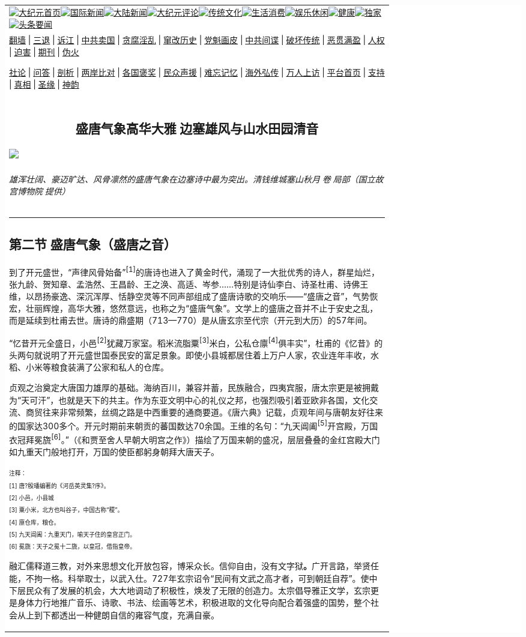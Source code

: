 <a name="1" id="1" target="_blank"></a><span id="1"></span>
<table align=center border="0"><tr><td colspan="2" VALIGN=TOP><a href="https://github.com/1992513/djy/blob/master/gb/nf1351518.md#1"><img src="https://raw.githubusercontent.com/1992513/www/master/t/djy/1.jpg" title="大纪元首页" alt="大纪元首页"></a><a href="https://github.com/1992513/djy/blob/master/gb/n24hr.md#1"><img src="https://raw.githubusercontent.com/1992513/www/master/t/djy/3.jpg" title="国际新闻" alt="国际新闻"></a><a href="https://github.com/1992513/djy/blob/master/gb/nsc413.md#1"><img src="https://raw.githubusercontent.com/1992513/www/master/t/djy/4.jpg" title="大陆新闻" alt="大陆新闻"></a><a href="https://github.com/1992513/djy/blob/master/gb/news392.md#1"><img src="https://raw.githubusercontent.com/1992513/www/master/t/djy/5.jpg" title="大纪元评论" alt="大纪元评论"></a><a href="https://github.com/1992513/djy/blob/master/gb/news2007.md#1"><img src="https://raw.githubusercontent.com/1992513/www/master/t/djy/6.jpg" title="传统文化" alt="传统文化"></a><a href="https://github.com/1992513/djy/blob/master/gb/news2008.md#1"><img src="https://raw.githubusercontent.com/1992513/www/master/t/djy/7.jpg" title="生活消费" alt="生活消费"></a><a href="https://github.com/1992513/djy/blob/master/gb/ncyule.md#1"><img src="https://raw.githubusercontent.com/1992513/www/master/t/djy/8.jpg" title="娱乐休闲" alt="娱乐休闲"></a><a href="https://github.com/1992513/djy/blob/master/gb/nsc1002.md#1"><img src="https://raw.githubusercontent.com/1992513/www/master/t/djy/9.jpg" title="健康" alt="健康"></a><a href="https://github.com/1992513/djy/blob/master/gb/nf6092.md#1"><img src="https://raw.githubusercontent.com/1992513/www/master/t/djy/10a.jpg" title="独家" alt="独家"></a><a href="https://github.com/1992513/djy/blob/master/gb/nf4514.md#1"><img src="https://raw.githubusercontent.com/1992513/www/master/t/djy/12a.jpg" title="头条要闻" alt="头条要闻"></a></td></tr>
<tr><td colspan="2" VALIGN=TOP><a target="_blank" href="https://github.com/1992513/www/blob/master/README.md?zsrh#1">翻墙</a> | <a target="_blank" href="https://github.com/1992513/djy/blob/master/gb/nf5657.md#1">三退</a> | <a target="_blank" href="https://github.com/1992513/djy/blob/master/gb/nf6124.md#1">诉江</a> | <a target="_blank" href="https://github.com/1992513/djy/blob/master/gb/nf1176117.md#1">中共卖国</a> | <a target="_blank" href="https://github.com/1992513/djy/blob/master/gb/nf5773.md#1">贪腐淫乱</a> | <a target="_blank" href="https://github.com/1992513/djy/blob/master/gb/nf1176115.md#1">窜改历史</a> | <a target="_blank" href="https://github.com/1992513/djy/blob/master/gb/nf1176107.md#1">党魁画皮</a> | <a target="_blank" href="https://github.com/1992513/djy/blob/master/gb/nf1320400.md#1">中共间谍</a> | <a target="_blank" href="https://github.com/1992513/djy/blob/master/gb/nf1176114.md#1">破坏传统</a> | <a target="_blank" href="https://github.com/1992513/ntdtv/blob/master/gb/prog447_1.md#1">恶贯满盈</a> | <a target="_blank" href="https://github.com/1992513/djy/blob/master/gb/ncid278.md#1">人权</a> | <a target="_blank" href="https://github.com/1992513/djy/blob/master/gb/nf1176111.md#1">迫害</a> | <a target="_blank" href="https://gitlab.com/szzdlab/mh-qikan/blob/master/README.md#1">期刊</a> | <a target="_blank" href="https://github.com/1992513/djy/blob/master/gb/nf5562.md#1">伪火</a></p><p><a target="_blank" href="https://github.com/1992513/djy/blob/master/gb/9p.md#1">社论</a> | <a target="_blank" href="https://github.com/1992513/djy/blob/master/gb/nf4378.md#1">问答</a> | <a target="_blank" href="https://github.com/1992513/djy/blob/master/gb/nf5792.md#1">剖析</a> | <a target="_blank" href="https://github.com/1992513/djy/blob/master/gb/nf5735.md#1">两岸比对</a> | <a target="_blank" href="https://github.com/1992513/djy/blob/master/gb/nf6119.md#1">各国褒奖</a> | <a target="_blank" href="https://github.com/1992513/djy/blob/master/gb/nf6120.md#1">民众声援</a> | <a target="_blank" href="https://github.com/1992513/djy/blob/master/gb/nf1188594.md#1">难忘记忆</a> | <a target="_blank" href="https://github.com/1992513/djy/blob/master/gb/nf3180.md#1">海外弘传</a> | <a target="_blank" href="https://github.com/1992513/djy/blob/master/gb/nf5410.md#1">万人上访</a> | <a target="_blank" href="https://github.com/1992513/www/blob/master/README.md?zsrh#1">平台首页</a> | <a target="_blank" href="https://github.com/1992513/djy/blob/master/gb/nf4386.md#1">支持</a> | <a target="_blank" href="https://github.com/1992513/djy/blob/master/gb/nf4389.md#1">真相</a> | <a target="_blank" href="https://github.com/1992513/djy/blob/master/gb/nf5790.md#1">圣缘</a> | <a target="_blank" href="https://github.com/1992513/djy/blob/master/gb/nf4786.md#1">神韵</a></td></tr>
<tr><td VALIGN=TOP width="626"><h2 align=center>盛唐气象高华大雅 边塞雄风与山水田园清音</h2>
<img width="600" src="https://i.epochtimes.com/assets/uploads/2025/06/id14536272-K2A001692N000000000PAF-600x400.jpg" />
<h6>雄浑壮阔、豪迈旷达、风骨凛然的盛唐气象在边塞诗中最为突出。清钱维城塞山秋月 卷 局部（国立故宫博物院 提供）</h6>
<hr>
<h2><strong>第二节 盛唐气象（盛唐之音）</strong></h2>
<p>到了开元盛世，“声律风骨始备”<sup>[1]</sup>的唐诗也进入了黄金时代，涌现了一大批优秀的诗人，群星灿烂，张九龄、贺知章、孟浩然、王昌龄、王之涣、高适、岑参……特别是诗仙李白、诗圣杜甫、诗佛王维，以昂扬豪逸、深沉浑厚、恬静空灵等不同声部组成了盛唐诗歌的交响乐——“盛唐之音”，气势恢宏，壮丽辉煌，高华大雅，悠然意远，也称之为“盛唐气象”。文学上的盛唐之音并不止于安史之乱，而是延续到杜甫去世。唐诗的鼎盛期（713—770）是从唐玄宗至代宗（开元到大历）的57年间。</p>
<p>“忆昔开元全盛日，小邑<sup>[2]</sup>犹藏万家室。稻米流脂粟<sup>[3]</sup>米白，公私仓廪<sup>[4]</sup>俱丰实”，杜甫的《忆昔》的头两句就说明了开元盛世国泰民安的富足景象。即使小县城都居住着上万户人家，农业连年丰收，水稻、小米等粮食装满了公家和私人的仓库。</p>
<p>贞观之治奠定大唐国力雄厚的基础。海纳百川，兼容并蓄，民族融合，四夷宾服，唐太宗更是被拥戴为“天可汗”，也就是天下的共主。作为东亚文明中心的礼仪之邦，也强烈吸引着亚欧非各国，文化交流、商贸往来非常频繁，丝绸之路是中西重要的通商要道。《唐六典》记载，贞观年间与唐朝友好往来的国家达300多个。开元时期前来朝贡的蕃国数达70余国。王维的名句：“九天阊阖<sup>[5]</sup>开宫殿，万国衣冠拜冕旒<sup>[6]</sup>。”（《和贾至舍人早朝大明宫之作》）描绘了万国来朝的盛况，层层叠叠的金红宫殿大门如九重天门般地打开，万国的使臣都躬身朝拜大唐天子。</p>
<p><small><small>注释：<br />
[1] 唐?殷璠编&#33879;的《河岳英灵集?序》。<br />
[2] 小邑，小县城<br />
[3] 粟小米，北方也叫谷子，中国古称“稷”。<br />
[4] 廪仓库，粮仓。<br />
[5] 九天阊阖：九重天门，喻天子住的皇宫正门。<br />
[6] 冕旒：天子之冕十二旒，以皇冠，借指皇帝。</small></small></p>
<p>融汇儒释道三教，对外来思想文化开放包容，博采众长。信仰自由，没有文字狱<strong>。</strong>广开言路，举贤任能，不拘一格。科举取士，以武入仕。727年玄宗诏令“民间有文武之高才者，可到朝廷自荐”。使中下层民众有了发展的机会，大大地调动了积极性，焕发了无限的创造力。太宗倡导雅正文学，玄宗更是身体力行地推广音乐、诗歌、书法、绘画等艺术，积极进取的文化导向配合着强盛的国势，整个社会从上到下都透出一种健朗自信的雍容气度，充满自豪。</p>